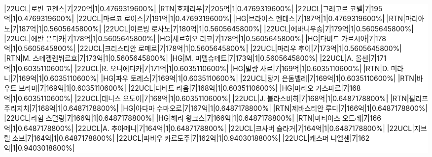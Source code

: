 |22UCL|로빈 고젠스|7|220억|1|0.4769319600%|
|RTN|호제리우|7|205억|1|0.4769319600%|
|22UCL|그레고르 코벨|7|195억|1|0.4769319600%|
|22UCL|마르코 로이스|7|191억|1|0.4769319600%|
|HG|브라이스 멘데스|7|187억|1|0.4769319600%|
|RTN|마리아노|7|187억|1|0.5605645800%|
|22UCL|이르빙 로사노|7|180억|1|0.5605645800%|
|22UCL|에바니우송|7|179억|1|0.5605645800%|
|22UCL|에반 은디카|7|178억|1|0.5605645800%|
|HG|세르히오 리코|7|178억|1|0.5605645800%|
|HG|다비드 가르시아|7|178억|1|0.5605645800%|
|22UCL|크리스티안 로메로|7|178억|1|0.5605645800%|
|22UCL|마리우 후이|7|173억|1|0.5605645800%|
|RTN|M. 스테켈렌뷔르흐|7|173억|1|0.5605645800%|
|HG|M. 미텔슈테트|7|173억|1|0.5605645800%|
|22UCL|A. 올센|7|171억|1|0.6035110600%|
|22UCL|R. 오니에디카|7|171억|1|0.6035110600%|
|HG|말랑 사르|7|169억|1|0.6035110600%|
|RTN|D. 미라니|7|169억|1|0.6035110600%|
|HG|파우 토레스|7|169억|1|0.6035110600%|
|22UCL|탕기 은돔벨레|7|169억|1|0.6035110600%|
|RTN|바우트 브라마|7|169억|1|0.6035110600%|
|22UCL|다비트 라움|7|168억|1|0.6035110600%|
|HG|마리오 가스파르|7|168억|1|0.6035110600%|
|22UCL|데니스 오도이|7|168억|1|0.6035110600%|
|22UCL|J. 블라스비히|7|168억|1|0.6487178800%|
|RTN|필리프 주리치치|7|168억|1|0.6487178800%|
|HG|아다마 수마오로|7|167억|1|0.6487178800%|
|RTN|제바스티안 루디|7|166억|1|0.6487178800%|
|22UCL|라힘 스털링|7|166억|1|0.6487178800%|
|HG|해리 윙크스|7|166억|1|0.6487178800%|
|RTN|마티아스 오트레|7|166억|1|0.6487178800%|
|22UCL|A. 추아메니|7|164억|1|0.6487178800%|
|22UCL|크사버 슐라거|7|164억|1|0.6487178800%|
|22UCL|지브릴 소브|7|164억|1|0.6487178800%|
|22UCL|파비우 카르도주|7|162억|1|0.9403018800%|
|22UCL|캐스퍼 니엘센|7|162억|1|0.9403018800%|